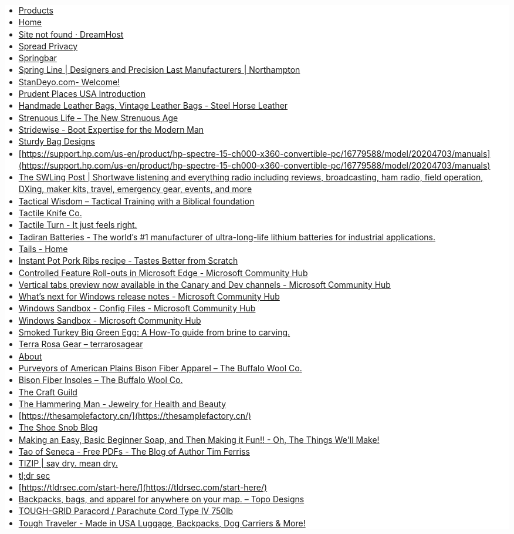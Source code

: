 - [Products](https://sorbothaneinsoles.com/collections/all)
- [Home](https://spenle.de/en/home.html) 
- [Site not found · DreamHost](https://splurgefrugal.com/) 
- [Spread Privacy](https://spreadprivacy.com/)
- [Springbar](https://springbar.com/)
- [Spring Line | Designers and Precision Last Manufacturers | Northampton](https://springline.net/) 
- [StanDeyo.com- Welcome!](https://standeyo.com/)
- [Prudent Places USA Introduction](https://standeyo.com/Our_Books/PPusa/MAPS/PPusa.intro.html)
- [Handmade Leather Bags, Vintage Leather Bags - Steel Horse Leather](https://steelhorseleather.com/) 
- [Strenuous Life – The New Strenuous Age](https://strenuouslife.co/) 
- [Stridewise - Boot Expertise for the Modern Man](https://stridewise.com/) 
- [Sturdy Bag Designs](https://sturdybagdesigns.com/)
- [https://support.hp.com/us-en/product/hp-spectre-15-ch000-x360-convertible-pc/16779588/model/20204703/manuals](https://support.hp.com/us-en/product/hp-spectre-15-ch000-x360-convertible-pc/16779588/model/20204703/manuals)
- [The SWLing Post | Shortwave listening and everything radio including reviews, broadcasting, ham radio, field operation, DXing, maker kits, travel, emergency gear, events, and more](https://swling.com/blog/) 
- [Tactical Wisdom – Tactical Training with a Biblical foundation](https://tactical-wisdom.com/)
- [Tactile Knife Co.](https://tactileknife.co/)
- [Tactile Turn - It just feels right.](https://tactileturn.com/)
- [Tadiran Batteries - The world’s #1 manufacturer of ultra-long-life lithium batteries for industrial applications.](https://tadiranbat.com/)
- [Tails - Home](https://tails.boum.org/index.en.html) 
- [Instant Pot Pork Ribs recipe - Tastes Better from Scratch](https://tastesbetterfromscratch.com/instant-pot-ribs/) 
- [Controlled Feature Roll-outs in Microsoft Edge - Microsoft Community Hub](https://techcommunity.microsoft.com/t5/articles/controlled-feature-roll-outs-in-microsoft-edge/m-p/763678) 
- [Vertical tabs preview now available in the Canary and Dev channels - Microsoft Community Hub](https://techcommunity.microsoft.com/t5/articles/vertical-tabs-preview-now-available-in-the-canary-and-dev/m-p/1823751) 
- [What’s next for Windows release notes - Microsoft Community Hub](https://techcommunity.microsoft.com/t5/windows-it-pro-blog/what-s-next-for-windows-release-notes/ba-p/1754399) 
- [Windows Sandbox - Config Files - Microsoft Community Hub](https://techcommunity.microsoft.com/t5/windows-kernel-internals/windows-sandbox-config-files/ba-p/354902) 
- [Windows Sandbox - Microsoft Community Hub](https://techcommunity.microsoft.com/t5/windows-kernel-internals/windows-sandbox/ba-p/301849) 
- [Smoked Turkey Big Green Egg: A How-To guide from brine to carving.](https://teggsty.com/smoked-turkey-in-the-big-green-egg/) 
- [Terra Rosa Gear – terrarosagear](https://terrarosagear.com/)
- [About](https://thebigmansworld.com/about/) 
- [Purveyors of American Plains Bison Fiber Apparel – The Buffalo Wool Co.](https://thebuffalowoolco.com/) 
- [Bison Fiber Insoles – The Buffalo Wool Co.](https://thebuffalowoolco.com/products/bison-wool-insoles) 
- [The Craft Guild](https://thecraftguild.org/) 
- [The Hammering Man - Jewelry for Health and Beauty](https://thehammeringman.com/) 
- [https://thesamplefactory.cn/](https://thesamplefactory.cn/) 
- [The Shoe Snob Blog](https://theshoesnobblog.com/) 
- [Making an Easy, Basic Beginner Soap, and Then Making it Fun!! - Oh, The Things We'll Make!](https://thethingswellmake.com/recipe/making-a-basic-beginner-soap-and-then-making-it-fun/#_a5y_p=5865261) 
- [Tao of Seneca - Free PDFs - The Blog of Author Tim Ferriss](https://tim.blog/2017/07/06/tao-of-seneca/) 
- [TIZIP | say dry. mean dry.](https://tizip.com/)
- [tl;dr sec](https://tldrsec.com/) 
- [https://tldrsec.com/start-here/](https://tldrsec.com/start-here/) 
- [Backpacks, bags, and apparel for anywhere on your map. – Topo Designs](https://topodesigns.com/)
- [TOUGH-GRID Paracord / Parachute Cord Type IV 750lb](https://toughgrid.com/)
- [Tough Traveler - Made in USA Luggage, Backpacks, Dog Carriers & More!](https://toughtraveler.com/)